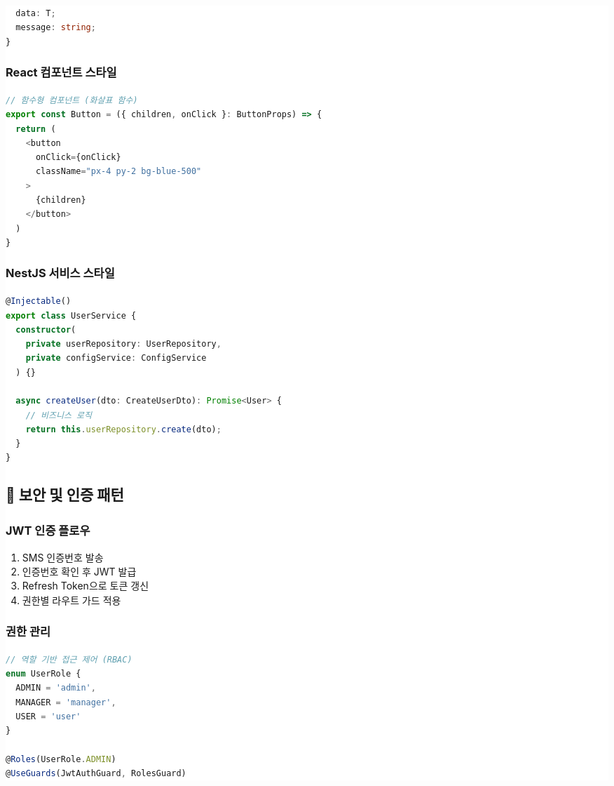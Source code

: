 ```typescript
  data: T;
  message: string;
}
```

### React 컴포넌트 스타일

```typescript
// 함수형 컴포넌트 (화살표 함수)
export const Button = ({ children, onClick }: ButtonProps) => {
  return (
    <button
      onClick={onClick}
      className="px-4 py-2 bg-blue-500"
    >
      {children}
    </button>
  )
}
```

### NestJS 서비스 스타일

```typescript
@Injectable()
export class UserService {
  constructor(
    private userRepository: UserRepository,
    private configService: ConfigService
  ) {}

  async createUser(dto: CreateUserDto): Promise<User> {
    // 비즈니스 로직
    return this.userRepository.create(dto);
  }
}
```

## 🔐 보안 및 인증 패턴

### JWT 인증 플로우

1. SMS 인증번호 발송
2. 인증번호 확인 후 JWT 발급
3. Refresh Token으로 토큰 갱신
4. 권한별 라우트 가드 적용

### 권한 관리

```typescript
// 역할 기반 접근 제어 (RBAC)
enum UserRole {
  ADMIN = 'admin',
  MANAGER = 'manager',
  USER = 'user'
}

@Roles(UserRole.ADMIN)
@UseGuards(JwtAuthGuard, RolesGuard)
```
